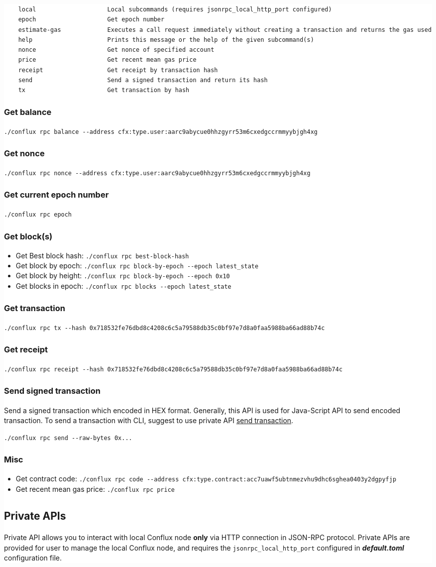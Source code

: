 ```text
    local                    Local subcommands (requires jsonrpc_local_http_port configured)
    epoch                    Get epoch number
    estimate-gas             Executes a call request immediately without creating a transaction and returns the gas used
    help                     Prints this message or the help of the given subcommand(s)
    nonce                    Get nonce of specified account
    price                    Get recent mean gas price
    receipt                  Get receipt by transaction hash
    send                     Send a signed transaction and return its hash
    tx                       Get transaction by hash
```

### Get balance
`./conflux rpc balance --address cfx:type.user:aarc9abycue0hhzgyrr53m6cxedgccrmmyybjgh4xg`

### Get nonce
`./conflux rpc nonce --address cfx:type.user:aarc9abycue0hhzgyrr53m6cxedgccrmmyybjgh4xg`

### Get current epoch number
`./conflux rpc epoch`

### Get block(s)
- Get Best block hash: `./conflux rpc best-block-hash`
- Get block by epoch: `./conflux rpc block-by-epoch --epoch latest_state`
- Get block by height: `./conflux rpc block-by-epoch --epoch 0x10`
- Get blocks in epoch: `./conflux rpc blocks --epoch latest_state`

### Get transaction
`./conflux rpc tx --hash 0x718532fe76dbd8c4208c6c5a79588db35c0bf97e7d8a0faa5988ba66ad88b74c`

### Get receipt
`./conflux rpc receipt --hash 0x718532fe76dbd8c4208c6c5a79588db35c0bf97e7d8a0faa5988ba66ad88b74c`

### Send signed transaction
Send a signed transaction which encoded in HEX format. Generally, this API is used for Java-Script API to send encoded transaction. To send a transaction with CLI, suggest to use private API [send transaction](#send-transaction).

`./conflux rpc send --raw-bytes 0x...`

### Misc
- Get contract code: `./conflux rpc code --address cfx:type.contract:acc7uawf5ubtnmezvhu9dhc6sghea0403y2dgpyfjp`
- Get recent mean gas price: `./conflux rpc price`

## Private APIs
Private API allows you to interact with local Conflux node **only** via HTTP connection in JSON-RPC protocol. Private APIs are provided for user to manage the local Conflux node, and requires the `jsonrpc_local_http_port` configured in ***default.toml*** configuration file.
